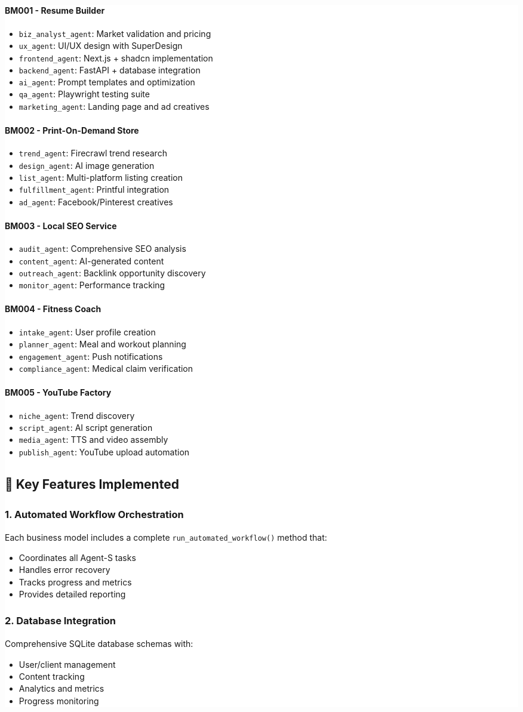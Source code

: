 #### BM001 - Resume Builder
- `biz_analyst_agent`: Market validation and pricing
- `ux_agent`: UI/UX design with SuperDesign
- `frontend_agent`: Next.js + shadcn implementation
- `backend_agent`: FastAPI + database integration
- `ai_agent`: Prompt templates and optimization
- `qa_agent`: Playwright testing suite
- `marketing_agent`: Landing page and ad creatives

#### BM002 - Print-On-Demand Store
- `trend_agent`: Firecrawl trend research
- `design_agent`: AI image generation
- `list_agent`: Multi-platform listing creation
- `fulfillment_agent`: Printful integration
- `ad_agent`: Facebook/Pinterest creatives

#### BM003 - Local SEO Service
- `audit_agent`: Comprehensive SEO analysis
- `content_agent`: AI-generated content
- `outreach_agent`: Backlink opportunity discovery
- `monitor_agent`: Performance tracking

#### BM004 - Fitness Coach
- `intake_agent`: User profile creation
- `planner_agent`: Meal and workout planning
- `engagement_agent`: Push notifications
- `compliance_agent`: Medical claim verification

#### BM005 - YouTube Factory
- `niche_agent`: Trend discovery
- `script_agent`: AI script generation
- `media_agent`: TTS and video assembly
- `publish_agent`: YouTube upload automation

## 🚀 Key Features Implemented

### 1. Automated Workflow Orchestration
Each business model includes a complete `run_automated_workflow()` method that:
- Coordinates all Agent-S tasks
- Handles error recovery
- Tracks progress and metrics
- Provides detailed reporting

### 2. Database Integration
Comprehensive SQLite database schemas with:
- User/client management
- Content tracking
- Analytics and metrics
- Progress monitoring
